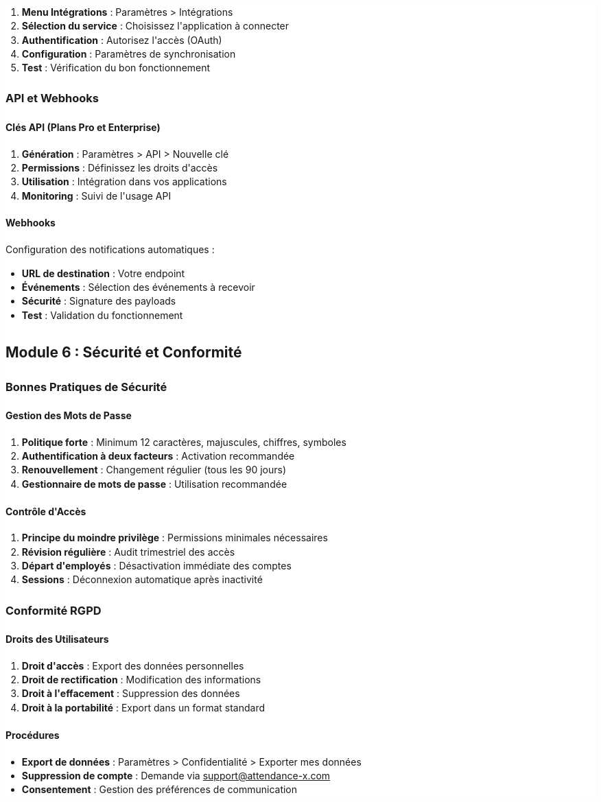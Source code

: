 1. **Menu Intégrations** : Paramètres > Intégrations
2. **Sélection du service** : Choisissez l'application à connecter
3. **Authentification** : Autorisez l'accès (OAuth)
4. **Configuration** : Paramètres de synchronisation
5. **Test** : Vérification du bon fonctionnement

### API et Webhooks

#### Clés API (Plans Pro et Enterprise)

1. **Génération** : Paramètres > API > Nouvelle clé
2. **Permissions** : Définissez les droits d'accès
3. **Utilisation** : Intégration dans vos applications
4. **Monitoring** : Suivi de l'usage API

#### Webhooks

Configuration des notifications automatiques :
- **URL de destination** : Votre endpoint
- **Événements** : Sélection des événements à recevoir
- **Sécurité** : Signature des payloads
- **Test** : Validation du fonctionnement

## Module 6 : Sécurité et Conformité

### Bonnes Pratiques de Sécurité

#### Gestion des Mots de Passe

1. **Politique forte** : Minimum 12 caractères, majuscules, chiffres, symboles
2. **Authentification à deux facteurs** : Activation recommandée
3. **Renouvellement** : Changement régulier (tous les 90 jours)
4. **Gestionnaire de mots de passe** : Utilisation recommandée

#### Contrôle d'Accès

1. **Principe du moindre privilège** : Permissions minimales nécessaires
2. **Révision régulière** : Audit trimestriel des accès
3. **Départ d'employés** : Désactivation immédiate des comptes
4. **Sessions** : Déconnexion automatique après inactivité

### Conformité RGPD

#### Droits des Utilisateurs

1. **Droit d'accès** : Export des données personnelles
2. **Droit de rectification** : Modification des informations
3. **Droit à l'effacement** : Suppression des données
4. **Droit à la portabilité** : Export dans un format standard

#### Procédures

- **Export de données** : Paramètres > Confidentialité > Exporter mes données
- **Suppression de compte** : Demande via support@attendance-x.com
- **Consentement** : Gestion des préférences de communication
